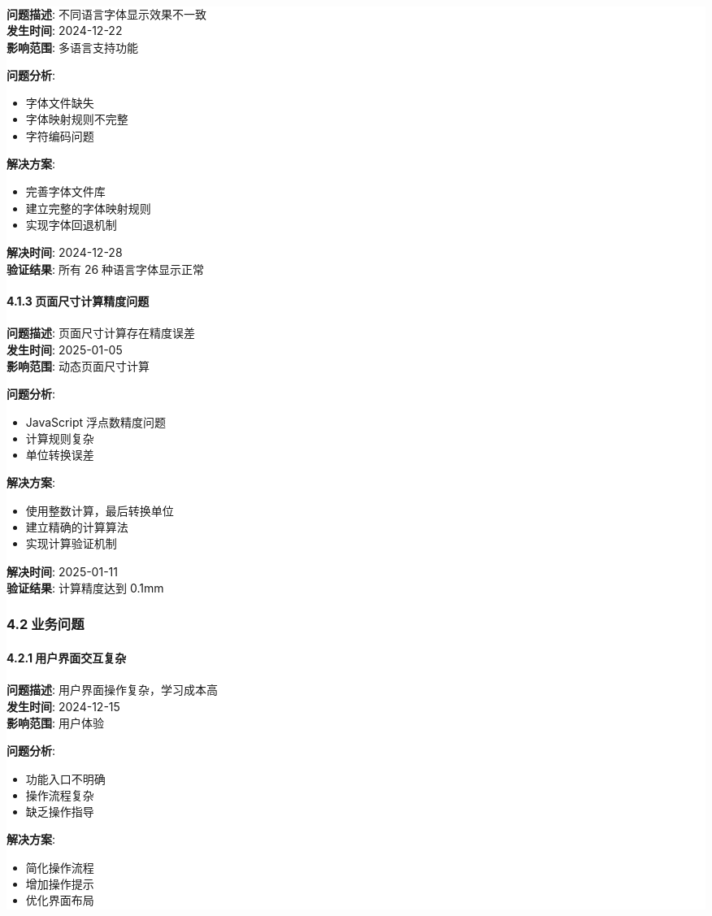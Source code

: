**问题描述**: 不同语言字体显示效果不一致  
**发生时间**: 2024-12-22  
**影响范围**: 多语言支持功能

**问题分析**:

- 字体文件缺失
- 字体映射规则不完整
- 字符编码问题

**解决方案**:

- 完善字体文件库
- 建立完整的字体映射规则
- 实现字体回退机制

**解决时间**: 2024-12-28  
**验证结果**: 所有 26 种语言字体显示正常

#### 4.1.3 页面尺寸计算精度问题

**问题描述**: 页面尺寸计算存在精度误差  
**发生时间**: 2025-01-05  
**影响范围**: 动态页面尺寸计算

**问题分析**:

- JavaScript 浮点数精度问题
- 计算规则复杂
- 单位转换误差

**解决方案**:

- 使用整数计算，最后转换单位
- 建立精确的计算算法
- 实现计算验证机制

**解决时间**: 2025-01-11  
**验证结果**: 计算精度达到 0.1mm

### 4.2 业务问题

#### 4.2.1 用户界面交互复杂

**问题描述**: 用户界面操作复杂，学习成本高  
**发生时间**: 2024-12-15  
**影响范围**: 用户体验

**问题分析**:

- 功能入口不明确
- 操作流程复杂
- 缺乏操作指导

**解决方案**:

- 简化操作流程
- 增加操作提示
- 优化界面布局
